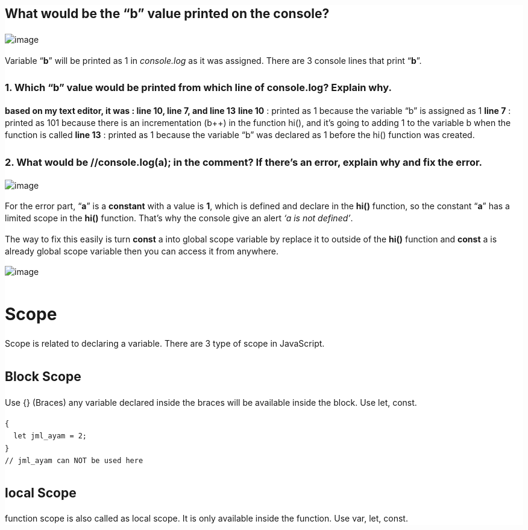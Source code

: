 ## What would be the “b” value printed on the console?

![image](https://user-images.githubusercontent.com/62550785/197227507-8a9ebe80-4d8d-437d-a885-1b9e0f83d58f.png)

Variable “**b**” will be printed as 1 in _console.log_ as it was assigned. There are 3 console lines that print “**b**”.

### 1. Which “b” value would be printed from which line of console.log? Explain why.

**based on my text editor, it was : line 10, line 7, and line 13**
**line 10** : printed as 1 because the variable “b” is assigned as 1
**line 7** : printed as 101 because there is an incrementation (b++) in the function hi(), and it’s going to adding 1 to the variable b when the function is called
**line 13** : printed as 1 because the variable “b” was declared as 1 before the hi() function was created.

### 2. What would be //console.log(a); in the comment? If there’s an error, explain why and fix the error.

![image](https://user-images.githubusercontent.com/62550785/197228826-c4a17739-3468-4196-a44d-8aa884f33cbb.png)

For the error part, “**a**” is a **constant** with a value is **1**, which is defined and declare in the **hi()** function, so the constant “**a**” has a limited scope in the **hi()** function. That’s why the console give an alert _‘a is not defined’_.

The way to fix this easily is turn **const** a into global scope variable by replace it to outside of the **hi()** function and **const** a is already global scope variable then you can access it from anywhere.

![image](https://user-images.githubusercontent.com/62550785/197229743-24edc714-bee0-487a-bca5-2e39be88fe28.png)

# Scope

Scope is related to declaring a variable. There are 3 type of scope in JavaScript.

## Block Scope

Use {} (Braces) any variable declared inside the braces will be available inside the block. Use let, const.

```
{
  let jml_ayam = 2;
}
// jml_ayam can NOT be used here
```

## local Scope

function scope is also called as local scope. It is only available inside the function. Use var, let, const.

